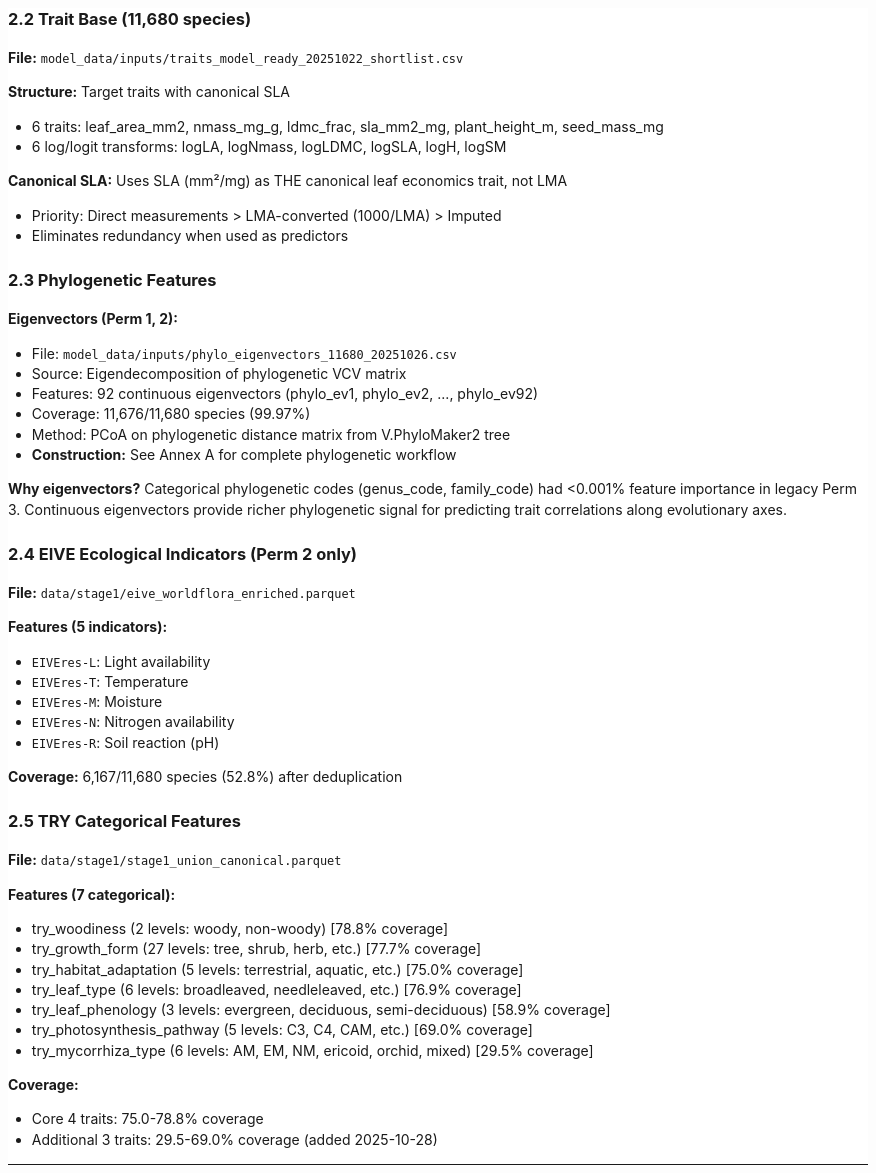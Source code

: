 ### 2.2 Trait Base (11,680 species)

**File:** `model_data/inputs/traits_model_ready_20251022_shortlist.csv`

**Structure:** Target traits with canonical SLA
- 6 traits: leaf_area_mm2, nmass_mg_g, ldmc_frac, sla_mm2_mg, plant_height_m, seed_mass_mg
- 6 log/logit transforms: logLA, logNmass, logLDMC, logSLA, logH, logSM

**Canonical SLA:** Uses SLA (mm²/mg) as THE canonical leaf economics trait, not LMA
- Priority: Direct measurements > LMA-converted (1000/LMA) > Imputed
- Eliminates redundancy when used as predictors

### 2.3 Phylogenetic Features

**Eigenvectors (Perm 1, 2):**
- File: `model_data/inputs/phylo_eigenvectors_11680_20251026.csv`
- Source: Eigendecomposition of phylogenetic VCV matrix
- Features: 92 continuous eigenvectors (phylo_ev1, phylo_ev2, ..., phylo_ev92)
- Coverage: 11,676/11,680 species (99.97%)
- Method: PCoA on phylogenetic distance matrix from V.PhyloMaker2 tree
- **Construction:** See Annex A for complete phylogenetic workflow

**Why eigenvectors?** Categorical phylogenetic codes (genus_code, family_code) had <0.001% feature importance in legacy Perm 3. Continuous eigenvectors provide richer phylogenetic signal for predicting trait correlations along evolutionary axes.

### 2.4 EIVE Ecological Indicators (Perm 2 only)

**File:** `data/stage1/eive_worldflora_enriched.parquet`

**Features (5 indicators):**
- `EIVEres-L`: Light availability
- `EIVEres-T`: Temperature
- `EIVEres-M`: Moisture
- `EIVEres-N`: Nitrogen availability
- `EIVEres-R`: Soil reaction (pH)

**Coverage:** 6,167/11,680 species (52.8%) after deduplication

### 2.5 TRY Categorical Features

**File:** `data/stage1/stage1_union_canonical.parquet`

**Features (7 categorical):**
- try_woodiness (2 levels: woody, non-woody) [78.8% coverage]
- try_growth_form (27 levels: tree, shrub, herb, etc.) [77.7% coverage]
- try_habitat_adaptation (5 levels: terrestrial, aquatic, etc.) [75.0% coverage]
- try_leaf_type (6 levels: broadleaved, needleleaved, etc.) [76.9% coverage]
- try_leaf_phenology (3 levels: evergreen, deciduous, semi-deciduous) [58.9% coverage]
- try_photosynthesis_pathway (5 levels: C3, C4, CAM, etc.) [69.0% coverage]
- try_mycorrhiza_type (6 levels: AM, EM, NM, ericoid, orchid, mixed) [29.5% coverage]

**Coverage:**
- Core 4 traits: 75.0-78.8% coverage
- Additional 3 traits: 29.5-69.0% coverage (added 2025-10-28)

---